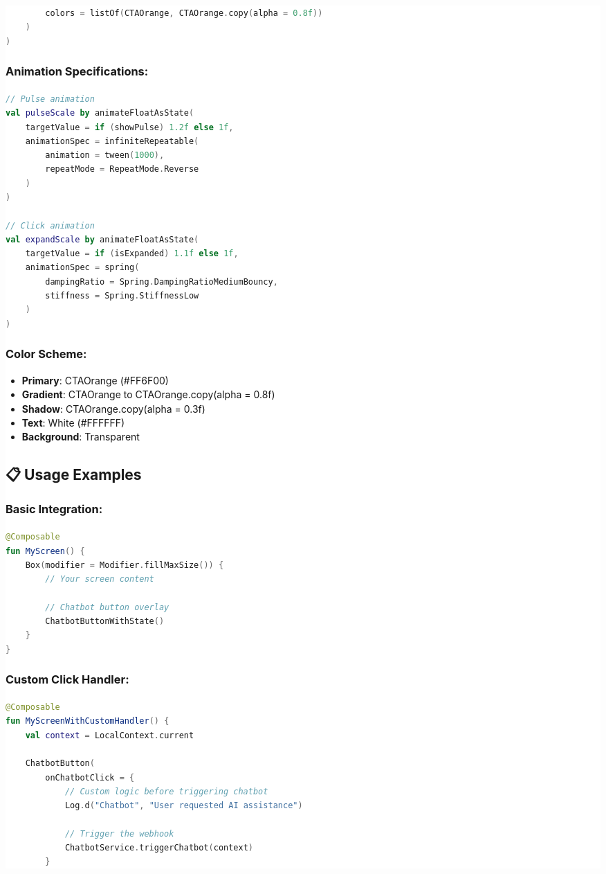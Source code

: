 ```kotlin
        colors = listOf(CTAOrange, CTAOrange.copy(alpha = 0.8f))
    )
)
```

### **Animation Specifications:**
```kotlin
// Pulse animation
val pulseScale by animateFloatAsState(
    targetValue = if (showPulse) 1.2f else 1f,
    animationSpec = infiniteRepeatable(
        animation = tween(1000),
        repeatMode = RepeatMode.Reverse
    )
)

// Click animation
val expandScale by animateFloatAsState(
    targetValue = if (isExpanded) 1.1f else 1f,
    animationSpec = spring(
        dampingRatio = Spring.DampingRatioMediumBouncy,
        stiffness = Spring.StiffnessLow
    )
)
```

### **Color Scheme:**
- **Primary**: CTAOrange (#FF6F00)
- **Gradient**: CTAOrange to CTAOrange.copy(alpha = 0.8f)
- **Shadow**: CTAOrange.copy(alpha = 0.3f)
- **Text**: White (#FFFFFF)
- **Background**: Transparent

## 📋 Usage Examples

### **Basic Integration:**
```kotlin
@Composable
fun MyScreen() {
    Box(modifier = Modifier.fillMaxSize()) {
        // Your screen content
        
        // Chatbot button overlay
        ChatbotButtonWithState()
    }
}
```

### **Custom Click Handler:**
```kotlin
@Composable
fun MyScreenWithCustomHandler() {
    val context = LocalContext.current
    
    ChatbotButton(
        onChatbotClick = {
            // Custom logic before triggering chatbot
            Log.d("Chatbot", "User requested AI assistance")
            
            // Trigger the webhook
            ChatbotService.triggerChatbot(context)
        }
```